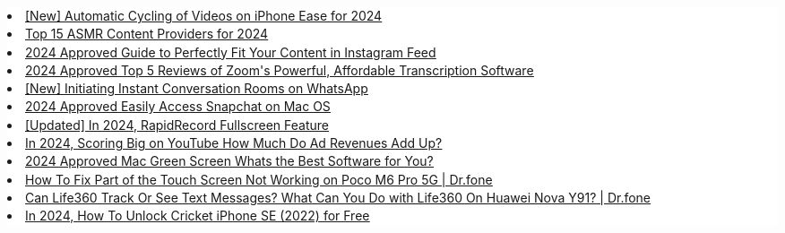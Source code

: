 <li><a href="https://facebook-video-share.techidaily.com/new-automatic-cycling-of-videos-on-iphone-ease-for-2024/"><u>[New] Automatic Cycling of Videos on iPhone Ease for 2024</u></a></li>
<li><a href="https://facebook-video-share.techidaily.com/top-15-asmr-content-providers-for-2024/"><u>Top 15 ASMR Content Providers for 2024</u></a></li>
<li><a href="https://instagram-clips.techidaily.com/2024-approved-guide-to-perfectly-fit-your-content-in-instagram-feed/"><u>2024 Approved  Guide to Perfectly Fit Your Content in Instagram Feed</u></a></li>
<li><a href="https://visual-screen-recording.techidaily.com/2024-approved-top-5-reviews-of-zooms-powerful-affordable-transcription-software/"><u>2024 Approved  Top 5 Reviews of Zoom's Powerful, Affordable Transcription Software</u></a></li>
<li><a href="https://facebook-clips.techidaily.com/new-initiating-instant-conversation-rooms-on-whatsapp/"><u>[New] Initiating Instant Conversation Rooms on WhatsApp</u></a></li>
<li><a href="https://snapchat-videos.techidaily.com/2024-approved-easily-access-snapchat-on-mac-os/"><u>2024 Approved  Easily Access Snapchat on Mac OS</u></a></li>
<li><a href="https://video-screen-grab.techidaily.com/updated-in-2024-rapidrecord-fullscreen-feature/"><u>[Updated] In 2024, RapidRecord Fullscreen Feature</u></a></li>
<li><a href="https://youtube-stream.techidaily.com/in-2024-scoring-big-on-youtube-how-much-do-ad-revenues-add-up/"><u>In 2024, Scoring Big on YouTube  How Much Do Ad Revenues Add Up?</u></a></li>
<li><a href="https://smart-video-editing.techidaily.com/2024-approved-mac-green-screen-whats-the-best-software-for-you/"><u>2024 Approved Mac Green Screen Whats the Best Software for You?</u></a></li>
<li><a href="https://howto.techidaily.com/how-to-fix-part-of-the-touch-screen-not-working-on-poco-m6-pro-5g-drfone-by-drfone-fix-android-problems-fix-android-problems/"><u>How To Fix Part of the Touch Screen Not Working on Poco M6 Pro 5G | Dr.fone</u></a></li>
<li><a href="https://fake-location.techidaily.com/can-life360-track-or-see-text-messages-what-can-you-do-with-life360-on-huawei-nova-y91-drfone-by-drfone-virtual-android/"><u>Can Life360 Track Or See Text Messages? What Can You Do with Life360 On Huawei Nova Y91? | Dr.fone</u></a></li>
<li><a href="https://sim-unlock.techidaily.com/in-2024-how-to-unlock-cricket-iphone-se-2022-for-free-by-drfone-ios/"><u>In 2024, How To Unlock Cricket iPhone SE (2022) for Free</u></a></li>
</ul></div>

<ins class="adsbygoogle"
      style="display:block"
      data-ad-client="ca-pub-7571918770474297"
      data-ad-slot="8358498916"
      data-ad-format="auto"
      data-full-width-responsive="true"></ins>